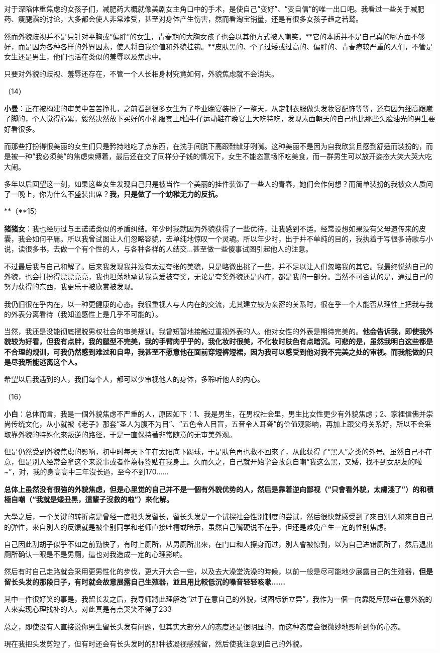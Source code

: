 对于深陷体重焦虑的女孩子们，减肥药大概就像美剧女主角口中的手术，是使自己“变好”、“变自信”的唯一出口吧。我看过一些关于减肥药、瘦腿霜的讨论，大多都会使人非常难受，甚至对身体产生伤害，然而看淘宝销量，还是有很多女孩子趋之若鹜。

然而外貌歧视并不是只针对平胸或“偏胖”的女生，青春期的大胸女孩子也会以其他方式被人嘲笑。**它的本质并不是自己真的哪方面不够好，而是因为各种各样的外界因素，使人将自我价值和外貌挂钩。**皮肤黑的、个子过矮或过高的、偏胖的、青春痘较严重的人们，不管是女生还是男生，他们也活在类似的羞辱以及焦虑中。

只要对外貌的歧视、羞辱还存在，不管一个人长相身材究竟如何，外貌焦虑就不会消失。



（14）

**小曼**：正在被构建的审美中苦苦挣扎，之前看到很多女生为了毕业晚宴装扮了一整天，从定制衣服做头发妆容配饰等等，还有因为细高跟崴了脚的，个人觉得心累，毅然决然放下买好的小礼服套上t恤牛仔运动鞋在晚宴上大吃特吃，发现素面朝天的自己也比那些头脸油光的男生要好看很多。

而那些打扮得很美丽的女生们只是矜持地吃了点东西，在洗手间脱下高跟鞋龇牙咧嘴。这种美丽不是因为自我欣赏且感到舒适而装扮的，而是被一种“我必须美”的焦虑束缚着，最后还在交了同样分子钱的情况下，女生不能恣意畅怀吃美食，而一群男生可以放开姿态大笑大哭大吃大闹。

多年以后回望这一刻，如果这些女生发现自己只是被当作一个美丽的挂件装饰了一些人的青春，她们会作何想？而简单装扮的我被众人质问了一晚上，你为什么不盛装出席？**我，只是做了一个幼稚无力的反抗。**



**（**15）

**猪猪女**：我也经历过与王诺诺类似的矛盾纠结。年少时我就因为外貌获得了一些优待，让我感到不适。经常设想如果没有父母遗传来的皮囊，我会如何平庸。所以我曾试图让人们忽略容貌，去单纯地惊叹一个灵魂。所以年少时，出于并不单纯的目的，我执着于写很多诗歌与小说，读很多书，去做一个有个性的人，与各种各样的人结交…甚至做一些傻事试图引起他人的注意。

不过最后我与自己和解了。后来我发现我并没有太过夸张的美貌，只是略微出挑了一些，并不足以让人们忽略我的其它。我最终悦纳自己的外貌，也会打扮得漂漂亮亮，我也坦荡地承认我喜爱被夸奖，无论是夸奖外貌还是内在，都是我的一部分。当然不可否认的是，通过自己的努力获得的东西，我更乐于被欣赏被发现。

我仍旧很在乎内在，以一种更健康的心态。我很重视人与人内在的交流，尤其建立较为亲密的关系时，很在乎一个人能否从理性上把我与我的外表分离看待（我知道感性上是几乎不可能的）。

当然，我还是没能彻底摆脱男权社会的审美规训。我曾短暂地接触过重视外表的人。他对女性的外表是期待完美的。**他会告诉我，即使我外貌较为好看，但我有点胖，我的腿型不完美，我的手臂肉乎乎的，我化妆时很美，不化妆时肤色有点暗沉。可悲的是，虽然我明白这些都是不合理的规训，可我仍然感到难过和自卑，我甚至不愿意他在面前穿短裤短裙，因为我可以感受到他对我不完美之处的审视。而我能做的只是尽我所能逃离这个人。**

希望以后我遇到的人，我们每个人，都可以少审视他人的身体，多聆听他人的内心。



（16）

**小白**：总体而言，我是一個外貌焦虑不严重的人，原因如下：1、我是男生，在男权社会里，男生比女性更少有外貌焦虑；2、家裡信佛并崇尚传统文化，从小就被《老子》那套“圣人为腹不为目”、“五色令人目盲，五音令人耳聋”的价值观影响，再加上跟父母关系好，所以不会采取靠外貌的特殊化來叛逆的路径，于是一直保持著非常随意的无审美外观。

但是仍然受到外貌焦虑的影响，初中时每天下午在太阳底下踢球，于是肤色再也救不回來了，从此获得了“黑人”之类的外号。虽然自己不在意，但是別人经常会拿这个来说事或者作為标签贴在我身上。久而久之，自己就开始学会故意自嘲“我这么黑，又矮，找不到女朋友的啦~”，对，我的身高高中三年沒长過，至今不到170……

**总体上虽然没有很強的外貌焦虑，但是心里觉的自己并不是一個有外貌优势的人，然后是靠着逆向鄙视（“只會看外貌，太膚淺了”）的和積極自嘲（“我就是矮丑黑，這輩子沒救的啦”）來化解。**

大學之后，一个关键的转折点是曾经一度把头发留长，留长头发是一个试探社会性别制度的尝试，然后很快就感受到了來自別人和來自自己的弹性，來自別人的反馈就是被个别同学和老师直接吐槽或暗示，虽然自己嘴硬说不在乎，但还是难免产生一定的性别焦虑。

自己因此刮胡子似乎不如之前勤快了，有时上厕所，从男厕所出來，在门口和人擦身而过，別人會被惊到，以为自己进错厕所了，然后退出厕所确认一眼是不是男厕，這也对我造成一定的心理影响。

然后有时自己走路就会采用更男性化的步伐，更大开大合一些，以及去大澡堂洗澡的時候，以前一般是尽可能地少展露自己的生殖器，**但是留长头发的那段日子，有时就会故意展露自己生殖器，並且用比較低沉的嗓音轻轻咳嗽……**

其中一件很好笑的事是，我留长发之后，我导师將此理解為“过于在意自己的外貌，试图标新立异”，我作为一個一向靠貶斥那些在意外貌的人來实现心理找补的人，对此真是有点哭笑不得了233

总之，即使没有人直接说你男生留长头发有问题，但其实大部分人的态度还是很明显的，而这种态度会很微妙地影响到你的心态。

現在我把头发剪短了，但有时还会有长头发时的那种被凝视感残留，然后使我注意到自己的外貌。


